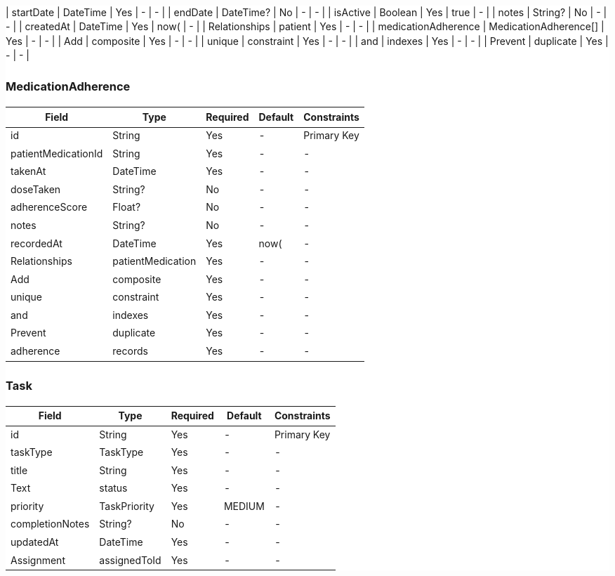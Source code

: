 | startDate | DateTime | Yes | - | - |
| endDate | DateTime? | No | - | - |
| isActive | Boolean | Yes | true | - |
| notes | String? | No | - | - |
| createdAt | DateTime | Yes | now( | - |
| Relationships | patient | Yes | - | - |
| medicationAdherence | MedicationAdherence[] | Yes | - | - |
| Add | composite | Yes | - | - |
| unique | constraint | Yes | - | - |
| and | indexes | Yes | - | - |
| Prevent | duplicate | Yes | - | - |

### MedicationAdherence

| Field | Type | Required | Default | Constraints |
|-------|------|----------|---------|-------------|
| id | String | Yes | - | Primary Key |
| patientMedicationId | String | Yes | - | - |
| takenAt | DateTime | Yes | - | - |
| doseTaken | String? | No | - | - |
| adherenceScore | Float? | No | - | - |
| notes | String? | No | - | - |
| recordedAt | DateTime | Yes | now( | - |
| Relationships | patientMedication | Yes | - | - |
| Add | composite | Yes | - | - |
| unique | constraint | Yes | - | - |
| and | indexes | Yes | - | - |
| Prevent | duplicate | Yes | - | - |
| adherence | records | Yes | - | - |

### Task

| Field | Type | Required | Default | Constraints |
|-------|------|----------|---------|-------------|
| id | String | Yes | - | Primary Key |
| taskType | TaskType | Yes | - | - |
| title | String | Yes | - | - |
| Text | status | Yes | - | - |
| priority | TaskPriority | Yes | MEDIUM | - |
| completionNotes | String? | No | - | - |
| updatedAt | DateTime | Yes | - | - |
| Assignment | assignedToId | Yes | - | - |
